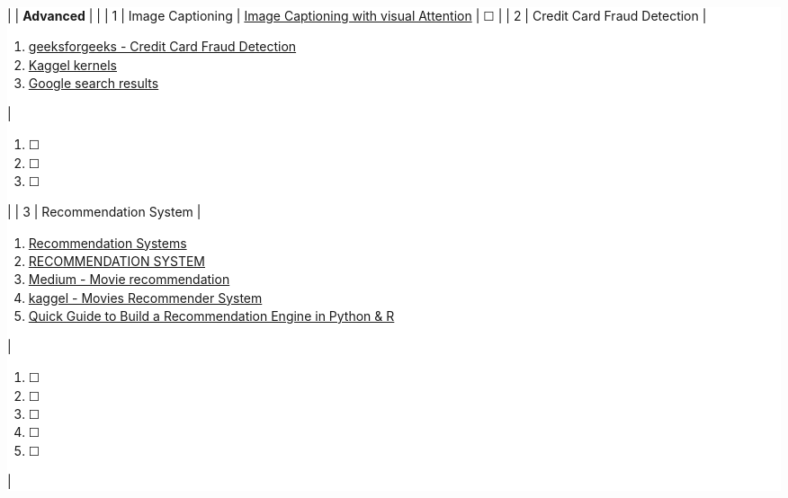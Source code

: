 |         | **Advanced**                                                           |                                                                                                                                                                                                                                                                                                                                                                                                                                                                                                                                                                                                                                                                                                                                                                                                                                                                                                                                                                                                                                                                                                                                                                                        |
| 1       | Image Captioning                                                       | [Image Captioning with visual Attention](https://www.tensorflow.org/tutorials/text/image_captioning)                                                                                                                                                                                                                                                                                                                                                                                                                                                                                                                                                                                                                                                                                                                                                                                                                                                                                                                                                                                                                                                                                   | &#9744;                                                                                                                                                   |
| 2       | Credit Card Fraud Detection                                            | <ol><li>[geeksforgeeks - Credit Card Fraud Detection](https://www.geeksforgeeks.org/ml-credit-card-fraud-detection/)</li><li>[Kaggel kernels](https://www.kaggle.com/mlg-ulb/creditcardfraud/kernels)</li><li>[Google search results](https://www.google.com/search?q=Credit+Card+Fraud+Detection&rlz=1C1CHBF_enIN820IN820&oq=Credit+Card+Fraud+Detection&aqs=chrome..69i57j69i60&sourceid=chrome&ie=UTF-8)</li></ol>                                                                                                                                                                                                                                                                                                                                                                                                                                                                                                                                                                                                                                                                                                                                                                  | <ol><li>&#9744;</li><li>&#9744;</li><li>&#9744;</li></ol>                                                                                                 |
| 3       | Recommendation System                                                  | <ol><li>[Recommendation Systems](https://engmrk.com/module-18-machine-learning-based-recommendation-systems/?utm_campaign=News&utm_medium=Community&utm_source=DataCamp.com)</li><li>[RECOMMENDATION SYSTEM](https://technotipsondatascience.wordpress.com/2018/10/22/recommendation-system/)</li><li>[Medium - Movie recommendation](https://towardsdatascience.com/movie-recommender-system-part-1-7f126d2f90e2)</li><li>[kaggel - Movies Recommender System](https://www.kaggle.com/rounakbanik/movie-recommender-systems)</li><li>[Quick Guide to Build a Recommendation Engine in Python & R](https://www.analyticsvidhya.com/blog/2016/06/quick-guide-build-recommendation-engine-python/)</li></ol>                                                                                                                                                                                                                                                                                                                                                                                                                                                                             | <ol><li>&#9744;</li><li>&#9744;</li><li>&#9744;</li><li>&#9744;</li><li>&#9744;</li></ol>                                                                 |
